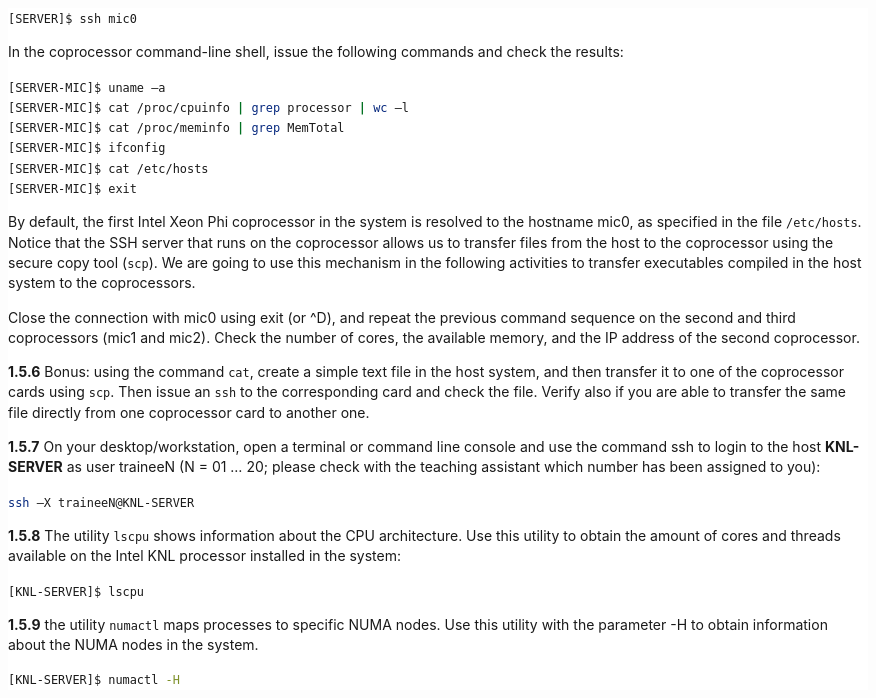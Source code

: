 ```bash
[SERVER]$ ssh mic0
```
In the coprocessor command-line shell, issue the following commands and
check the results:

```bash
[SERVER-MIC]$ uname –a
[SERVER-MIC]$ cat /proc/cpuinfo | grep processor | wc –l
[SERVER-MIC]$ cat /proc/meminfo | grep MemTotal
[SERVER-MIC]$ ifconfig
[SERVER-MIC]$ cat /etc/hosts
[SERVER-MIC]$ exit
```

By default, the first Intel Xeon Phi coprocessor in the system is
resolved to the hostname mic0, as specified in the file `/etc/hosts`.
Notice that the SSH server that runs on the coprocessor allows us to
transfer files from the host to the coprocessor using the secure copy
tool (`scp`). We are going to use this mechanism in the following
activities to transfer executables compiled in the host system to the
coprocessors.

Close the connection with mic0 using exit (or ^D), and repeat the
previous command sequence on the second and third coprocessors (mic1 and
mic2). Check the number of cores, the available memory, and the IP
address of the second coprocessor.

**1.5.6** Bonus: using the command `cat`, create a simple text file in the
host system, and then transfer it to one of the coprocessor cards using
`scp`. Then issue an `ssh` to the corresponding card and check the file.
Verify also if you are able to transfer the same file directly from one
coprocessor card to another one.

**1.5.7** On your desktop/workstation, open a terminal or command line 
console and use the command ssh to login to the host **KNL-SERVER** as user traineeN (N = 01 … 20; please check with the teaching 
assistant which number has been assigned to you):

```bash
ssh –X traineeN@KNL-SERVER
```

**1.5.8** The utility `lscpu` shows information about the CPU architecture. 
Use this utility to obtain the amount of cores and threads available on the Intel 
KNL processor installed in the system:

```bash
[KNL-SERVER]$ lscpu
```

**1.5.9** the utility `numactl` maps processes to specific NUMA nodes. Use this utility 
with the parameter -H to obtain information about the NUMA nodes in the system.

```bash
[KNL-SERVER]$ numactl -H
```


[^1]: <https://software.intel.com/sites/default/files/blog/337861/reindersxeonandxeonphi-v20121112a.pdf>
[^2]: <http://www.prweb.com/releases/2012/11/prweb10124930.htm>
[^3]: <http://en.wikipedia.org/wiki/P54C>
[^4]: <http://en.wikipedia.org/wiki/Protection\_ring>
[^5]: <http://info.adtechglobal.com/blog/bid/329382/Harnessing-the-Compute-Power-of-the-Intel-Xeon-Phi-Part-2>